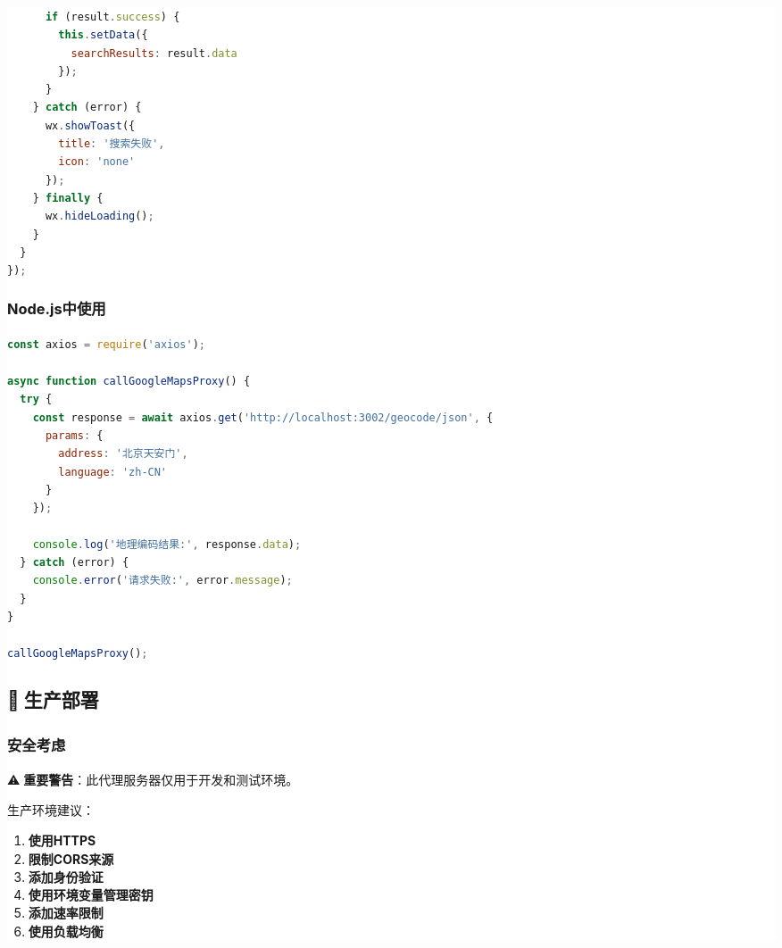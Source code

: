 ```javascript
      if (result.success) {
        this.setData({
          searchResults: result.data
        });
      }
    } catch (error) {
      wx.showToast({
        title: '搜索失败',
        icon: 'none'
      });
    } finally {
      wx.hideLoading();
    }
  }
});
```

### Node.js中使用

```javascript
const axios = require('axios');

async function callGoogleMapsProxy() {
  try {
    const response = await axios.get('http://localhost:3002/geocode/json', {
      params: {
        address: '北京天安门',
        language: 'zh-CN'
      }
    });
    
    console.log('地理编码结果:', response.data);
  } catch (error) {
    console.error('请求失败:', error.message);
  }
}

callGoogleMapsProxy();
```

## 🚀 生产部署

### 安全考虑

⚠️ **重要警告**：此代理服务器仅用于开发和测试环境。

生产环境建议：

1. **使用HTTPS**
2. **限制CORS来源**
3. **添加身份验证**
4. **使用环境变量管理密钥**
5. **添加速率限制**
6. **使用负载均衡**
